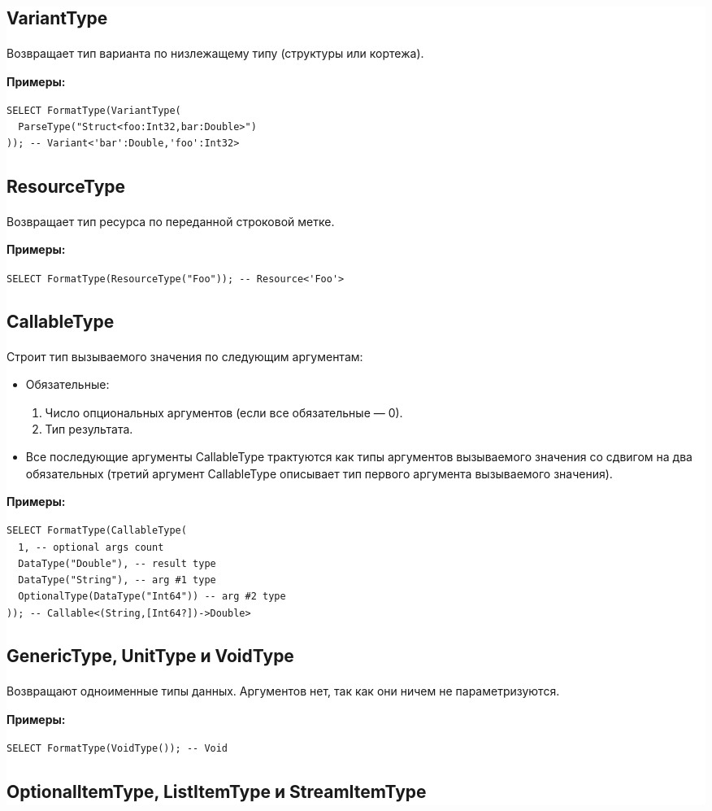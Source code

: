 ## VariantType

Возвращает тип варианта по низлежащему типу (структуры или кортежа).

**Примеры:**
``` yql
SELECT FormatType(VariantType(
  ParseType("Struct<foo:Int32,bar:Double>")
)); -- Variant<'bar':Double,'foo':Int32>
```

## ResourceType

Возвращает тип ресурса по переданной строковой метке.

**Примеры:**
``` yql
SELECT FormatType(ResourceType("Foo")); -- Resource<'Foo'>
```

## CallableType

Строит тип вызываемого значения по следующим аргументам:

* Обязательные:

  1. Число опциональных аргументов (если все обязательные — 0).
  2. Тип результата.

* Все последующие аргументы CallableType трактуются как типы аргументов вызываемого значения со сдвигом на два обязательных (третий аргумент CallableType описывает тип первого аргумента вызываемого значения).

**Примеры:**
``` yql
SELECT FormatType(CallableType(
  1, -- optional args count
  DataType("Double"), -- result type
  DataType("String"), -- arg #1 type
  OptionalType(DataType("Int64")) -- arg #2 type
)); -- Callable<(String,[Int64?])->Double>
```

## GenericType, UnitType и VoidType

Возвращают одноименные типы данных. Аргументов нет, так как они ничем не параметризуются.

**Примеры:**
``` yql
SELECT FormatType(VoidType()); -- Void
```

## OptionalItemType, ListItemType и StreamItemType
